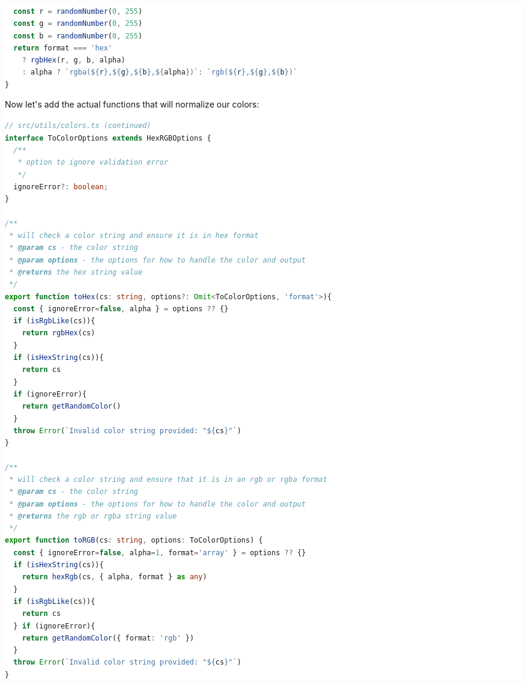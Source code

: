 ```ts
  const r = randomNumber(0, 255)
  const g = randomNumber(0, 255)
  const b = randomNumber(0, 255)
  return format === 'hex' 
    ? rgbHex(r, g, b, alpha)
    : alpha ? `rgba(${r},${g},${b},${alpha})`: `rgb(${r},${g},${b})`
}
```

Now let's add the actual functions that will normalize our colors:

```ts
// src/utils/colors.ts (continued)
interface ToColorOptions extends HexRGBOptions {
  /**
   * option to ignore validation error
   */
  ignoreError?: boolean;
}

/**
 * will check a color string and ensure it is in hex format
 * @param cs - the color string
 * @param options - the options for how to handle the color and output
 * @returns the hex string value
 */
export function toHex(cs: string, options?: Omit<ToColorOptions, 'format'>){
  const { ignoreError=false, alpha } = options ?? {}
  if (isRgbLike(cs)){
    return rgbHex(cs)
  }
  if (isHexString(cs)){
    return cs
  }
  if (ignoreError){
    return getRandomColor()
  }
  throw Error(`Invalid color string provided: "${cs}"`)
}

/**
 * will check a color string and ensure that it is in an rgb or rgba format
 * @param cs - the color string
 * @param options - the options for how to handle the color and output
 * @returns the rgb or rgba string value
 */
export function toRGB(cs: string, options: ToColorOptions) {
  const { ignoreError=false, alpha=1, format='array' } = options ?? {}
  if (isHexString(cs)){
    return hexRgb(cs, { alpha, format } as any)
  }
  if (isRgbLike(cs)){
    return cs
  } if (ignoreError){
    return getRandomColor({ format: 'rgb' })
  }
  throw Error(`Invalid color string provided: "${cs}"`)
}
```
